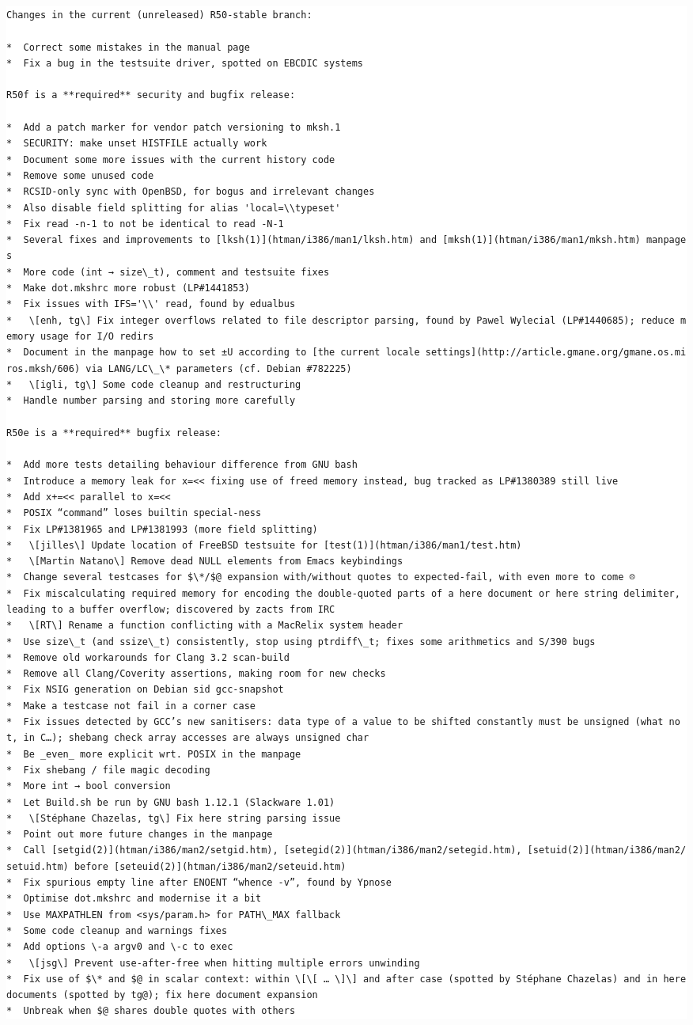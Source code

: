     Changes in the current (unreleased) R50-stable branch:

    *  Correct some mistakes in the manual page
    *  Fix a bug in the testsuite driver, spotted on EBCDIC systems

    R50f is a **required** security and bugfix release:

    *  Add a patch marker for vendor patch versioning to mksh.1
    *  SECURITY: make unset HISTFILE actually work
    *  Document some more issues with the current history code
    *  Remove some unused code
    *  RCSID-only sync with OpenBSD, for bogus and irrelevant changes
    *  Also disable field splitting for alias 'local=\\typeset'
    *  Fix read -n-1 to not be identical to read -N-1
    *  Several fixes and improvements to [lksh(1)](htman/i386/man1/lksh.htm) and [mksh(1)](htman/i386/man1/mksh.htm) manpages
    *  More code (int → size\_t), comment and testsuite fixes
    *  Make dot.mkshrc more robust (LP#1441853)
    *  Fix issues with IFS='\\' read, found by edualbus
    *   \[enh, tg\] Fix integer overflows related to file descriptor parsing, found by Pawel Wylecial (LP#1440685); reduce memory usage for I/O redirs
    *  Document in the manpage how to set ±U according to [the current locale settings](http://article.gmane.org/gmane.os.miros.mksh/606) via LANG/LC\_\* parameters (cf. Debian #782225)
    *   \[igli, tg\] Some code cleanup and restructuring
    *  Handle number parsing and storing more carefully

    R50e is a **required** bugfix release:

    *  Add more tests detailing behaviour difference from GNU bash
    *  Introduce a memory leak for x=<< fixing use of freed memory instead, bug tracked as LP#1380389 still live
    *  Add x+=<< parallel to x=<<
    *  POSIX “command” loses builtin special-ness
    *  Fix LP#1381965 and LP#1381993 (more field splitting)
    *   \[jilles\] Update location of FreeBSD testsuite for [test(1)](htman/i386/man1/test.htm)
    *   \[Martin Natano\] Remove dead NULL elements from Emacs keybindings
    *  Change several testcases for $\*/$@ expansion with/without quotes to expected-fail, with even more to come ☹
    *  Fix miscalculating required memory for encoding the double-quoted parts of a here document or here string delimiter, leading to a buffer overflow; discovered by zacts from IRC
    *   \[RT\] Rename a function conflicting with a MacRelix system header
    *  Use size\_t (and ssize\_t) consistently, stop using ptrdiff\_t; fixes some arithmetics and S/390 bugs
    *  Remove old workarounds for Clang 3.2 scan-build
    *  Remove all Clang/Coverity assertions, making room for new checks
    *  Fix NSIG generation on Debian sid gcc-snapshot
    *  Make a testcase not fail in a corner case
    *  Fix issues detected by GCC’s new sanitisers: data type of a value to be shifted constantly must be unsigned (what not, in C…); shebang check array accesses are always unsigned char
    *  Be _even_ more explicit wrt. POSIX in the manpage
    *  Fix shebang / file magic decoding
    *  More int → bool conversion
    *  Let Build.sh be run by GNU bash 1.12.1 (Slackware 1.01)
    *   \[Stéphane Chazelas, tg\] Fix here string parsing issue
    *  Point out more future changes in the manpage
    *  Call [setgid(2)](htman/i386/man2/setgid.htm), [setegid(2)](htman/i386/man2/setegid.htm), [setuid(2)](htman/i386/man2/setuid.htm) before [seteuid(2)](htman/i386/man2/seteuid.htm)
    *  Fix spurious empty line after ENOENT “whence -v”, found by Ypnose
    *  Optimise dot.mkshrc and modernise it a bit
    *  Use MAXPATHLEN from <sys/param.h> for PATH\_MAX fallback
    *  Some code cleanup and warnings fixes
    *  Add options \-a argv0 and \-c to exec
    *   \[jsg\] Prevent use-after-free when hitting multiple errors unwinding
    *  Fix use of $\* and $@ in scalar context: within \[\[ … \]\] and after case (spotted by Stéphane Chazelas) and in here documents (spotted by tg@); fix here document expansion
    *  Unbreak when $@ shares double quotes with others